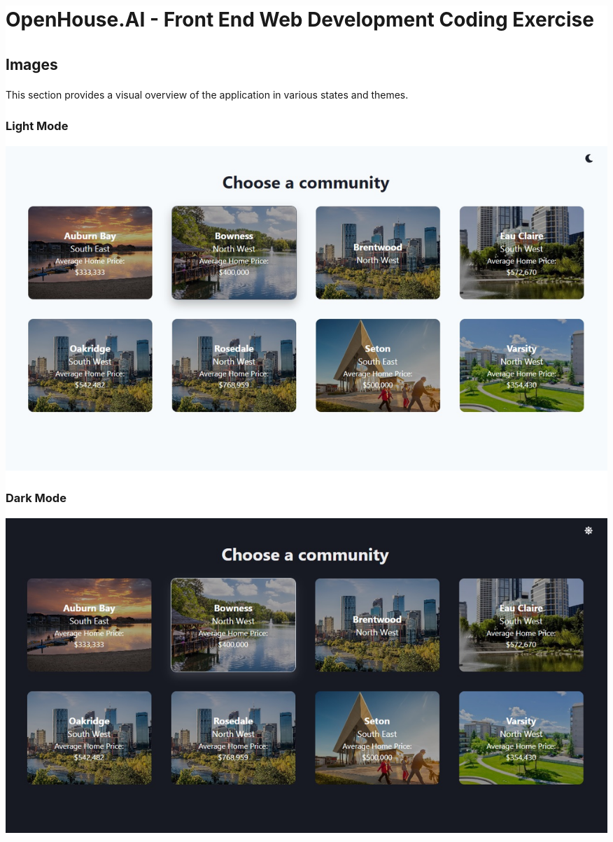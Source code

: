 # OpenHouse.AI - Front End Web Development Coding Exercise

## Images

This section provides a visual overview of the application in various states and themes.

### Light Mode

<img src="./assets/LightMode.jpg" alt="Light Mode" width="100%">

### Dark Mode

<img src="./assets/DarkMode.jpg" alt="Dark Mode" width="100%">
